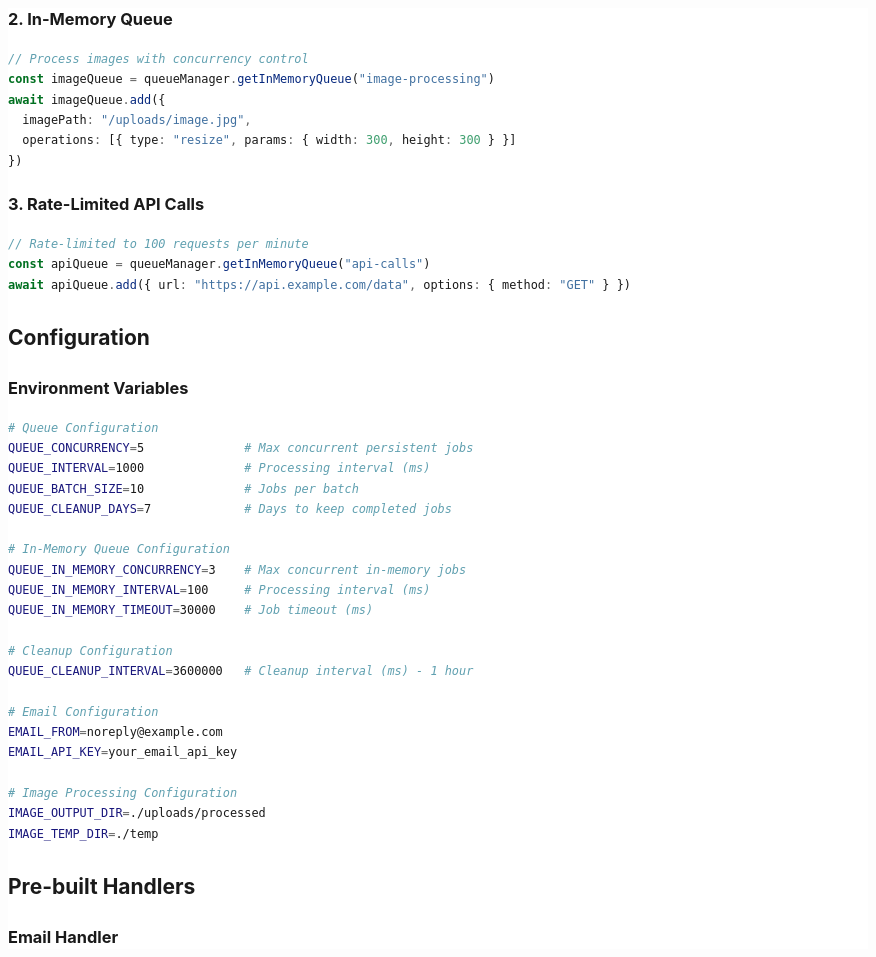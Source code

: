 ### 2. In-Memory Queue

```typescript
// Process images with concurrency control
const imageQueue = queueManager.getInMemoryQueue("image-processing")
await imageQueue.add({
  imagePath: "/uploads/image.jpg",
  operations: [{ type: "resize", params: { width: 300, height: 300 } }]
})
```

### 3. Rate-Limited API Calls

```typescript
// Rate-limited to 100 requests per minute
const apiQueue = queueManager.getInMemoryQueue("api-calls")
await apiQueue.add({ url: "https://api.example.com/data", options: { method: "GET" } })
```

## Configuration

### Environment Variables

```bash
# Queue Configuration
QUEUE_CONCURRENCY=5              # Max concurrent persistent jobs
QUEUE_INTERVAL=1000              # Processing interval (ms)
QUEUE_BATCH_SIZE=10              # Jobs per batch
QUEUE_CLEANUP_DAYS=7             # Days to keep completed jobs

# In-Memory Queue Configuration
QUEUE_IN_MEMORY_CONCURRENCY=3    # Max concurrent in-memory jobs
QUEUE_IN_MEMORY_INTERVAL=100     # Processing interval (ms)
QUEUE_IN_MEMORY_TIMEOUT=30000    # Job timeout (ms)

# Cleanup Configuration
QUEUE_CLEANUP_INTERVAL=3600000   # Cleanup interval (ms) - 1 hour

# Email Configuration
EMAIL_FROM=noreply@example.com
EMAIL_API_KEY=your_email_api_key

# Image Processing Configuration
IMAGE_OUTPUT_DIR=./uploads/processed
IMAGE_TEMP_DIR=./temp
```

## Pre-built Handlers

### Email Handler
